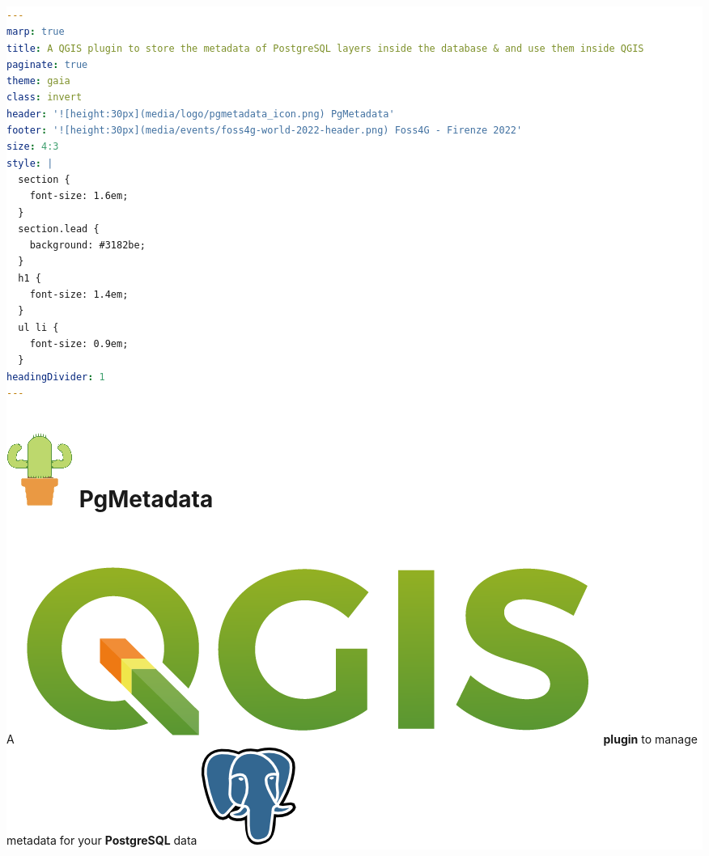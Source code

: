 ```yaml
---
marp: true
title: A QGIS plugin to store the metadata of PostgreSQL layers inside the database & and use them inside QGIS
paginate: true
theme: gaia
class: invert
header: '![height:30px](media/logo/pgmetadata_icon.png) PgMetadata'
footer: '![height:30px](media/events/foss4g-world-2022-header.png) Foss4G - Firenze 2022'
size: 4:3
style: |
  section {
    font-size: 1.6em;
  }
  section.lead {
    background: #3182be;
  }
  h1 {
    font-size: 1.4em;
  }
  ul li {
    font-size: 0.9em;
  }
headingDivider: 1
---
```


# ![height:50px](media/logo/pgmetadata_icon.png) PgMetadata

<br/>

A ![height:30px](media/logo/qgis_logo_full_croped.png) **plugin** to manage metadata
for your  **PostgreSQL** data ![height:40px](media/logo/logo-postgresql.png)
